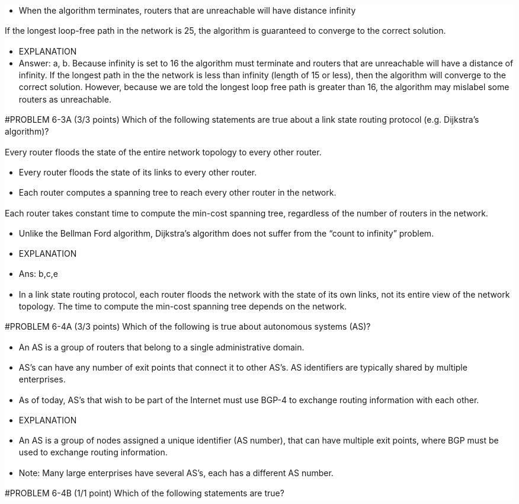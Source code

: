 + When the algorithm terminates, routers that are unreachable will have distance
  infinity

If the longest loop-free path in the network is 25, the algorithm is guaranteed
to converge to the correct solution.

+ EXPLANATION
+ Answer: a, b. Because infinity is set to 16 the algorithm must terminate and
  routers that are unreachable will have a distance of infinity. If the longest
  path in the the network is less than infinity (length of 15 or less), then the
  algorithm will converge to the correct solution. However, because we are told
  the longest loop free path is greater than 16, the algorithm may mislabel some
  routers as unreachable.

#PROBLEM 6-3A  (3/3 points)
Which of the following statements are true about a link state routing protocol
(e.g. Dijkstra’s algorithm)?

Every router floods the state of the entire network topology to every other
router.

+ Every router floods the state of its links to every other router.

+ Each router computes a spanning tree to reach every other router in the
  network.

Each router takes constant time to compute the min-cost spanning tree,
regardless of the number of routers in the network.

+ Unlike the Bellman Ford algorithm, Dijkstra’s algorithm does not suffer from
  the “count to infinity” problem.

+ EXPLANATION
+ Ans: b,c,e
+ In a link state routing protocol, each router floods the network with the
  state of its own links, not its entire view of the network topology. The time
  to compute the min-cost spanning tree depends on the network.

#PROBLEM 6-4A  (3/3 points)
Which of the following is true about autonomous systems (AS)?

+ An AS is a group of routers that belong to a single administrative domain.
+ AS’s can have any number of exit points that connect it to other AS’s.
AS identifiers are typically shared by multiple enterprises.
+ As of today, AS’s that wish to be part of the Internet must use BGP-4 to
  exchange routing information with each other.

+ EXPLANATION
+ An AS is a group of nodes assigned a unique identifier (AS number), that can
  have multiple exit points, where BGP must be used to exchange routing
  information.
+ Note: Many large enterprises have several AS’s, each has a different AS
  number.

#PROBLEM 6-4B  (1/1 point)
Which of the following statements are true?
